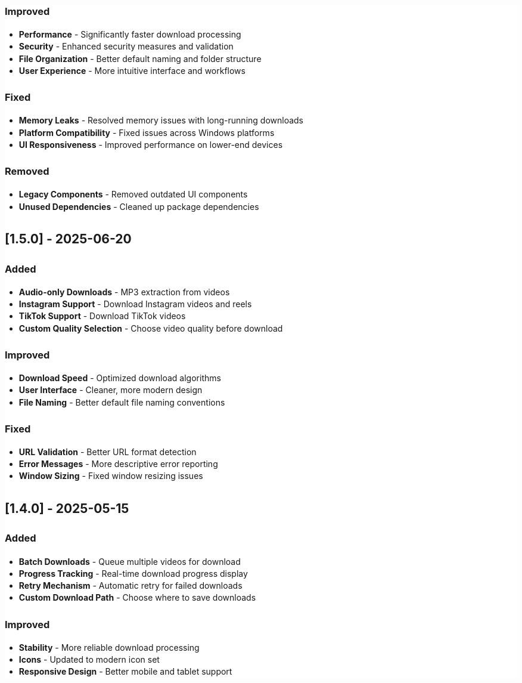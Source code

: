 ### Improved

- **Performance** - Significantly faster download processing
- **Security** - Enhanced security measures and validation
- **File Organization** - Better default naming and folder structure
- **User Experience** - More intuitive interface and workflows

### Fixed

- **Memory Leaks** - Resolved memory issues with long-running downloads
- **Platform Compatibility** - Fixed issues across Windows platforms
- **UI Responsiveness** - Improved performance on lower-end devices

### Removed

- **Legacy Components** - Removed outdated UI components
- **Unused Dependencies** - Cleaned up package dependencies

## [1.5.0] - 2025-06-20

### Added

- **Audio-only Downloads** - MP3 extraction from videos
- **Instagram Support** - Download Instagram videos and reels
- **TikTok Support** - Download TikTok videos
- **Custom Quality Selection** - Choose video quality before download

### Improved

- **Download Speed** - Optimized download algorithms
- **User Interface** - Cleaner, more modern design
- **File Naming** - Better default file naming conventions

### Fixed

- **URL Validation** - Better URL format detection
- **Error Messages** - More descriptive error reporting
- **Window Sizing** - Fixed window resizing issues

## [1.4.0] - 2025-05-15

### Added

- **Batch Downloads** - Queue multiple videos for download
- **Progress Tracking** - Real-time download progress display
- **Retry Mechanism** - Automatic retry for failed downloads
- **Custom Download Path** - Choose where to save downloads

### Improved

- **Stability** - More reliable download processing
- **Icons** - Updated to modern icon set
- **Responsive Design** - Better mobile and tablet support
